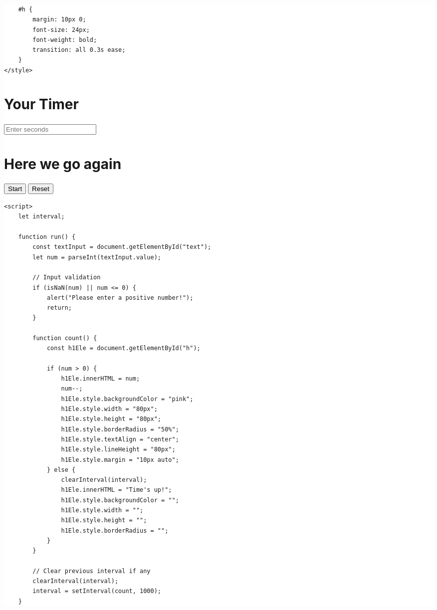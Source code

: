         #h {
            margin: 10px 0;
            font-size: 24px;
            font-weight: bold;
            transition: all 0.3s ease;
        }
    </style>
</head>
<body>
    <h1>Your Timer</h1>
    <div id="box">
        <input id="text" type="number" placeholder="Enter seconds" min="1">
        <h1 id="h">Here we go again</h1>
        <button onclick="run()">Start</button>
        <button onclick="reset()">Reset</button>
    </div>

    <script>
        let interval;

        function run() {
            const textInput = document.getElementById("text");
            let num = parseInt(textInput.value);

            // Input validation
            if (isNaN(num) || num <= 0) {
                alert("Please enter a positive number!");
                return;
            }

            function count() {
                const h1Ele = document.getElementById("h");

                if (num > 0) {
                    h1Ele.innerHTML = num;
                    num--;
                    h1Ele.style.backgroundColor = "pink";
                    h1Ele.style.width = "80px";
                    h1Ele.style.height = "80px";
                    h1Ele.style.borderRadius = "50%";
                    h1Ele.style.textAlign = "center";
                    h1Ele.style.lineHeight = "80px";
                    h1Ele.style.margin = "10px auto";
                } else {
                    clearInterval(interval);
                    h1Ele.innerHTML = "Time's up!";
                    h1Ele.style.backgroundColor = "";
                    h1Ele.style.width = "";
                    h1Ele.style.height = "";
                    h1Ele.style.borderRadius = "";
                }
            }

            // Clear previous interval if any
            clearInterval(interval);
            interval = setInterval(count, 1000);
        }

